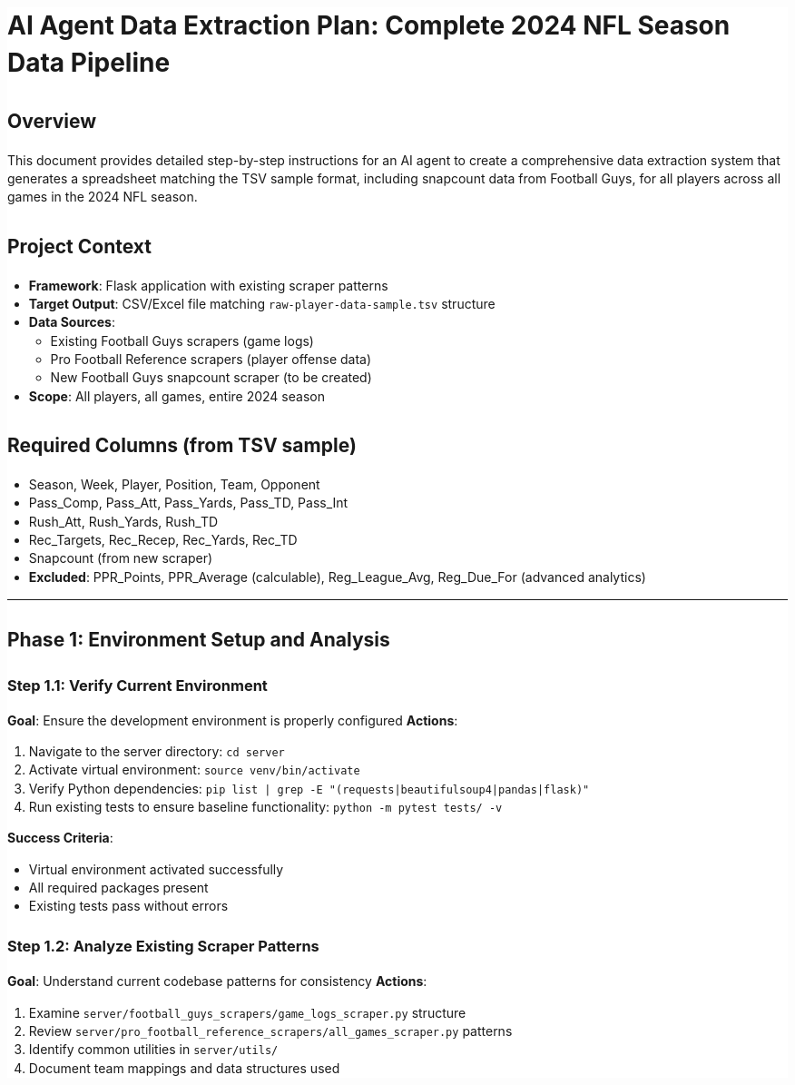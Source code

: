 # AI Agent Data Extraction Plan: Complete 2024 NFL Season Data Pipeline

## Overview
This document provides detailed step-by-step instructions for an AI agent to create a comprehensive data extraction system that generates a spreadsheet matching the TSV sample format, including snapcount data from Football Guys, for all players across all games in the 2024 NFL season.

## Project Context
- **Framework**: Flask application with existing scraper patterns
- **Target Output**: CSV/Excel file matching `raw-player-data-sample.tsv` structure
- **Data Sources**: 
  - Existing Football Guys scrapers (game logs)
  - Pro Football Reference scrapers (player offense data)
  - New Football Guys snapcount scraper (to be created)
- **Scope**: All players, all games, entire 2024 season

## Required Columns (from TSV sample)
- Season, Week, Player, Position, Team, Opponent
- Pass_Comp, Pass_Att, Pass_Yards, Pass_TD, Pass_Int
- Rush_Att, Rush_Yards, Rush_TD
- Rec_Targets, Rec_Recep, Rec_Yards, Rec_TD
- Snapcount (from new scraper)
- **Excluded**: PPR_Points, PPR_Average (calculable), Reg_League_Avg, Reg_Due_For (advanced analytics)

---

## Phase 1: Environment Setup and Analysis

### Step 1.1: Verify Current Environment
**Goal**: Ensure the development environment is properly configured
**Actions**:
1. Navigate to the server directory: `cd server`
2. Activate virtual environment: `source venv/bin/activate`
3. Verify Python dependencies: `pip list | grep -E "(requests|beautifulsoup4|pandas|flask)"`
4. Run existing tests to ensure baseline functionality: `python -m pytest tests/ -v`

**Success Criteria**: 
- Virtual environment activated successfully
- All required packages present
- Existing tests pass without errors

### Step 1.2: Analyze Existing Scraper Patterns
**Goal**: Understand current codebase patterns for consistency
**Actions**:
1. Examine `server/football_guys_scrapers/game_logs_scraper.py` structure
2. Review `server/pro_football_reference_scrapers/all_games_scraper.py` patterns
3. Identify common utilities in `server/utils/`
4. Document team mappings and data structures used
